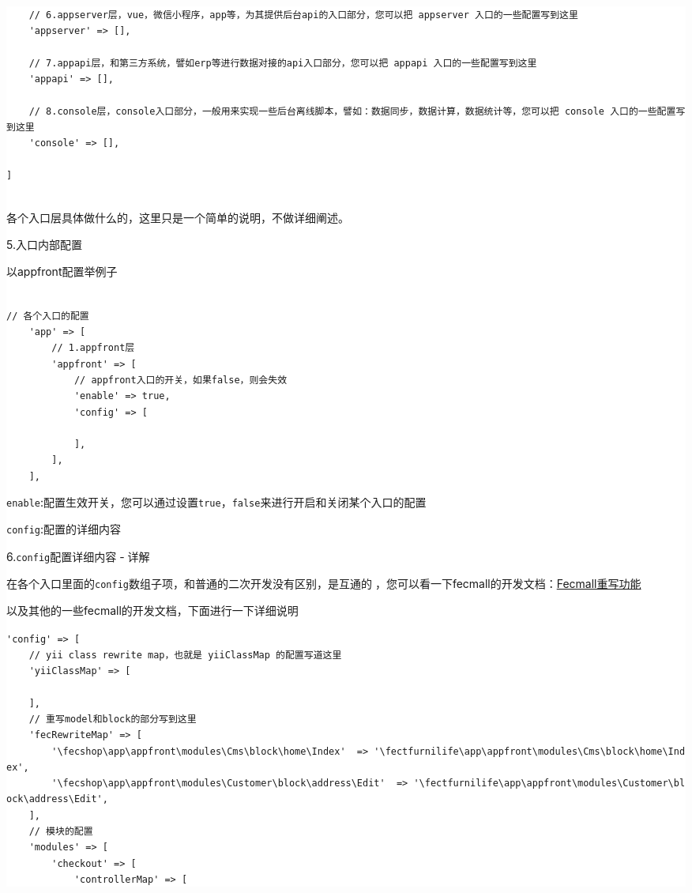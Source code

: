 ```
    // 6.appserver层，vue，微信小程序，app等，为其提供后台api的入口部分，您可以把 appserver 入口的一些配置写到这里
    'appserver' => [],
    
    // 7.appapi层，和第三方系统，譬如erp等进行数据对接的api入口部分，您可以把 appapi 入口的一些配置写到这里
    'appapi' => [],
    
    // 8.console层，console入口部分，一般用来实现一些后台离线脚本，譬如：数据同步，数据计算，数据统计等，您可以把 console 入口的一些配置写到这里
    'console' => [],
    
]


```

各个入口层具体做什么的，这里只是一个简单的说明，不做详细阐述。


5.入口内部配置


以appfront配置举例子

```

// 各个入口的配置
    'app' => [
        // 1.appfront层
        'appfront' => [
            // appfront入口的开关，如果false，则会失效
            'enable' => true,
            'config' => [
            
            ],
        ],
    ],

```

`enable`:配置生效开关，您可以通过设置`true`，`false`来进行开启和关闭某个入口的配置

`config`:配置的详细内容


6.`config`配置详细内容 - 详解

在各个入口里面的`config`数组子项，和普通的二次开发没有区别，是互通的
，您可以看一下fecmall的开发文档：[Fecmall重写功能](http://www.fecmall.com/doc/fecshop-guide/develop/cn-2.0/guide-fecmall-rewrite-func.html)

以及其他的一些fecmall的开发文档，下面进行一下详细说明


```
'config' => [
    // yii class rewrite map，也就是 yiiClassMap 的配置写道这里
    'yiiClassMap' => [
        
    ],
    // 重写model和block的部分写到这里
    'fecRewriteMap' => [
        '\fecshop\app\appfront\modules\Cms\block\home\Index'  => '\fectfurnilife\app\appfront\modules\Cms\block\home\Index',
        '\fecshop\app\appfront\modules\Customer\block\address\Edit'  => '\fectfurnilife\app\appfront\modules\Customer\block\address\Edit',
    ],
    // 模块的配置
    'modules' => [
        'checkout' => [
            'controllerMap' => [
```